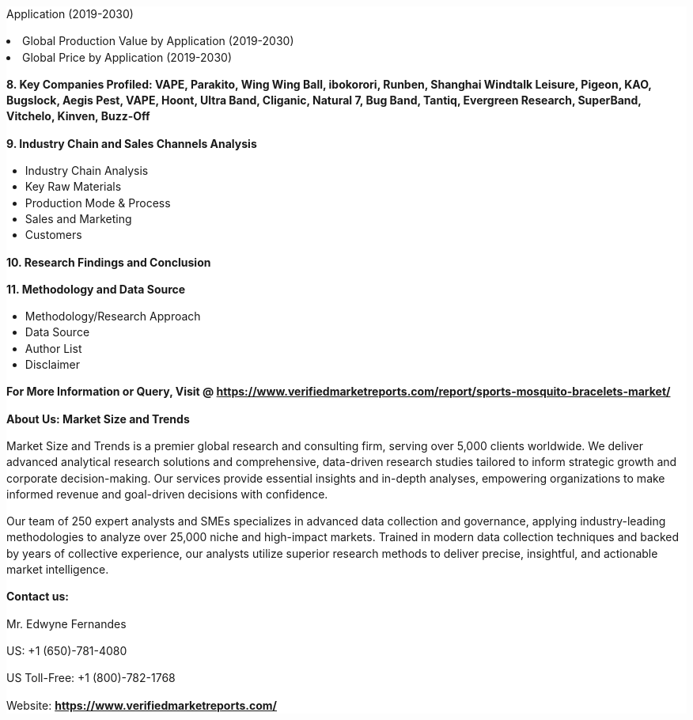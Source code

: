 Application (2019-2030)</li><li>Global Production Value by Application (2019-2030)</li><li>Global Price by Application (2019-2030)</li></ul><p><strong>8. Key Companies Profiled: VAPE, Parakito, Wing Wing Ball, ibokorori, Runben, Shanghai Windtalk Leisure, Pigeon, KAO, Bugslock, Aegis Pest, VAPE, Hoont, Ultra Band, Cliganic, Natural 7, Bug Band, Tantiq, Evergreen Research, SuperBand, Vitchelo, Kinven, Buzz-Off</strong></p><p><strong>9. Industry Chain and Sales Channels Analysis</strong></p><ul><li>Industry Chain Analysis</li><li>Key Raw Materials</li><li>Production Mode &amp; Process</li><li>Sales and Marketing</li><li>Customers</li></ul><p><strong>10. Research Findings and Conclusion</strong></p><p><strong>11. Methodology and Data Source</strong></p><ul><li>Methodology/Research Approach</li><li>Data Source</li><li>Author List</li><li>Disclaimer</li></ul></p><p><strong>For More Information or Query, Visit @ <a href="https://www.verifiedmarketreports.com/report/sports-mosquito-bracelets-market/">https://www.verifiedmarketreports.com/report/sports-mosquito-bracelets-market/</a></strong></p><p><strong>About Us: Market Size and Trends</strong></p><p>Market Size and Trends is a premier global research and consulting firm, serving over 5,000 clients worldwide. We deliver advanced analytical research solutions and comprehensive, data-driven research studies tailored to inform strategic growth and corporate decision-making. Our services provide essential insights and in-depth analyses, empowering organizations to make informed revenue and goal-driven decisions with confidence.</p><p>Our team of 250 expert analysts and SMEs specializes in advanced data collection and governance, applying industry-leading methodologies to analyze over 25,000 niche and high-impact markets. Trained in modern data collection techniques and backed by years of collective experience, our analysts utilize superior research methods to deliver precise, insightful, and actionable market intelligence.</p><p><strong>Contact us:</strong></p><p>Mr. Edwyne Fernandes</p><p>US: +1 (650)-781-4080</p><p>US Toll-Free: +1 (800)-782-1768</p><p>Website: <strong><a href="https://www.verifiedmarketreports.com/">https://www.verifiedmarketreports.com/</a></strong></p>
